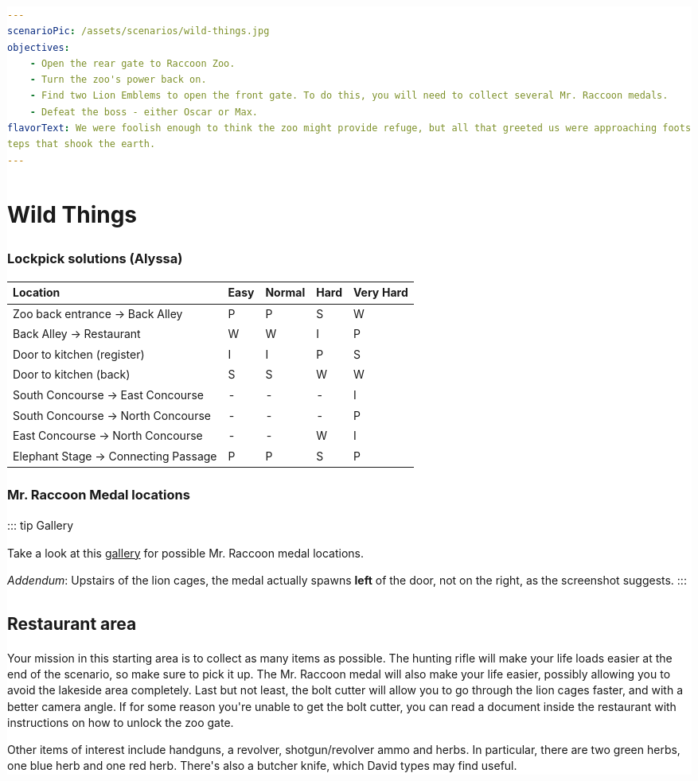 ```yaml
---
scenarioPic: /assets/scenarios/wild-things.jpg
objectives:
    - Open the rear gate to Raccoon Zoo.
    - Turn the zoo's power back on.
    - Find two Lion Emblems to open the front gate. To do this, you will need to collect several Mr. Raccoon medals.
    - Defeat the boss - either Oscar or Max.
flavorText: We were foolish enough to think the zoo might provide refuge, but all that greeted us were approaching footsteps that shook the earth.
---
```

# Wild Things

<ScenarioOverviewCard/>

### Lockpick solutions (Alyssa)

Location|Easy|Normal|Hard|Very Hard
:---|---|---|---|---
Zoo back entrance &#8594; Back Alley|P|P|S|W
Back Alley &#8594; Restaurant|W|W|I|P
Door to kitchen (register)|I|I|P|S
Door to kitchen (back)|S|S|W|W
South Concourse &#8594; East Concourse|-|-|-|I
South Concourse &#8594; North Concourse|-|-|-|P
East Concourse &#8594; North Concourse|-|-|W|I
Elephant Stage &#8594; Connecting Passage|P|P|S|P

### Mr. Raccoon Medal locations

::: tip Gallery

Take a look at this [gallery](https://imgur.com/a/FQsoHH0) for possible Mr. Raccoon medal locations.

*Addendum*: Upstairs of the lion cages, the medal actually spawns **left** of the door, not on the right, as the screenshot suggests.
::: 
## Restaurant area

Your mission in this starting area is to collect as many items as possible. The hunting rifle will make your life loads easier at the end of the scenario, so make sure to pick it up. The Mr. Raccoon medal will also make your life easier, possibly allowing you to avoid the lakeside area completely. Last but not least, the bolt cutter will allow you to go through the lion cages faster, and with a better camera angle. If for some reason you're unable to get the bolt cutter, you can read a document inside the restaurant with instructions on how to unlock the zoo gate.

Other items of interest include handguns, a revolver, shotgun/revolver ammo and herbs. In particular, there are two green herbs, one blue herb and one red herb. There's also a butcher knife, which David types may find useful.
